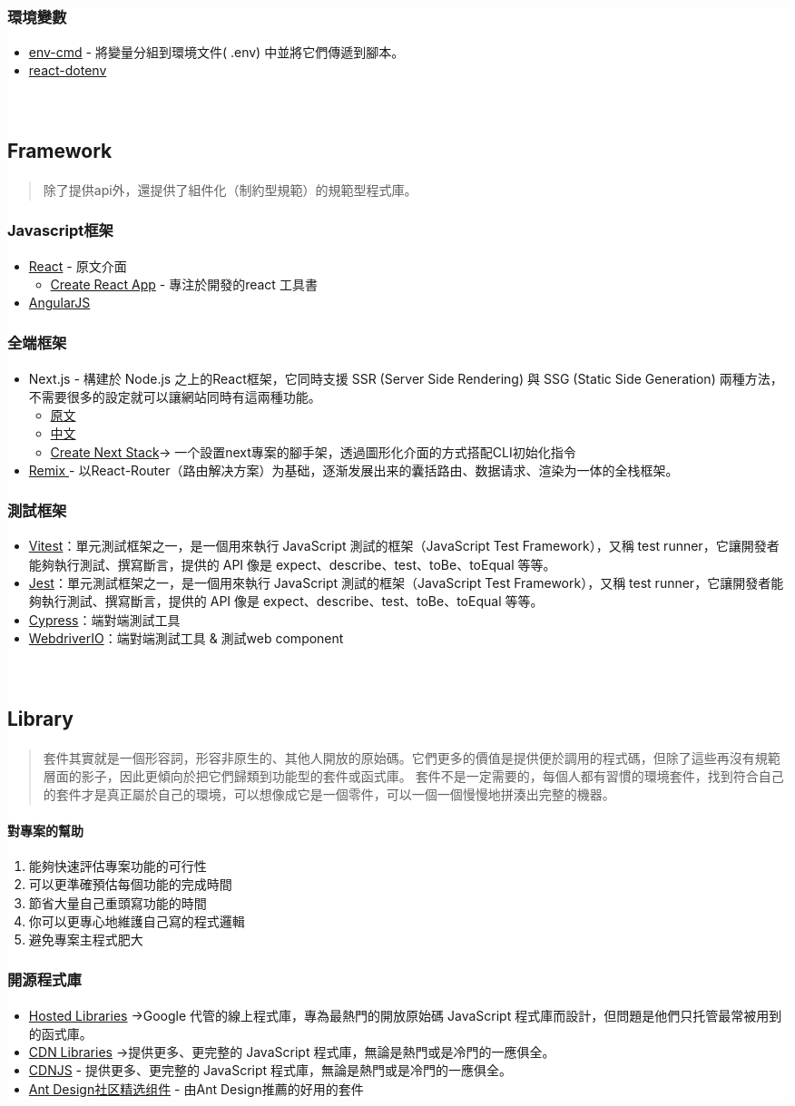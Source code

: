 
### 環境變數
+ [env-cmd](https://www.npmjs.com/package/env-cmd) - 將變量分組到環境文件( .env) 中並將它們傳遞到腳本。
+ [react-dotenv](https://www.npmjs.com/package/react-dotenv?activeTab=readme)

<br>

Framework
---
> 除了提供api外，還提供了組件化（制約型規範）的規範型程式庫。

### Javascript框架
* [React](https://react.dev/) - 原文介面
    * [Create React App](https://create-react-app.dev/) - 專注於開發的react 工具書
* [AngularJS](http://angularjs.org/)

### 全端框架
* Next.js - 構建於 Node.js 之上的React框架，它同時支援 SSR (Server Side Rendering) 與 SSG (Static Side Generation) 兩種方法，不需要很多的設定就可以讓網站同時有這兩種功能。
    * [原文](https://nextjs.org/)
    * [中文](https://nextjs.tw/)
    * [Create Next Stack](https://www.create-next-stack.com)→ 一个設置next專案的腳手架，透過圖形化介面的方式搭配CLI初始化指令
* [Remix ](https://remix.run)- 以React-Router（路由解决方案）为基础，逐渐发展出来的囊括路由、数据请求、渲染为一体的全栈框架。


### 測試框架
* [Vitest](https://cn.vitest.dev/)：單元測試框架之一，是一個用來執行 JavaScript 測試的框架（JavaScript Test Framework），又稱 test runner，它讓開發者能夠執行測試、撰寫斷言，提供的 API 像是 expect、describe、test、toBe、toEqual 等等。
* [Jest](https://jestjs.io/)：單元測試框架之一，是一個用來執行 JavaScript 測試的框架（JavaScript Test Framework），又稱 test runner，它讓開發者能夠執行測試、撰寫斷言，提供的 API 像是 expect、describe、test、toBe、toEqual 等等。
* [Cypress](https://www.cypress.io/)：端對端測試工具
* [WebdriverIO](https://cn.vitest.dev/guide/comparisons)：端對端測試工具 & 測試web component 

<br>


Library
---
> 套件其實就是一個形容詞，形容非原生的、其他人開放的原始碼。它們更多的價值是提供便於調用的程式碼，但除了這些再沒有規範層面的影子，因此更傾向於把它們歸類到功能型的套件或函式庫。
套件不是一定需要的，每個人都有習慣的環境套件，找到符合自己的套件才是真正屬於自己的環境，可以想像成它是一個零件，可以一個一個慢慢地拼湊出完整的機器。
#### 對專案的幫助
1. 能夠快速評估專案功能的可行性
1. 可以更準確預估每個功能的完成時間
1. 節省大量自己重頭寫功能的時間
1. 你可以更專心地維護自己寫的程式邏輯
1. 避免專案主程式肥大

### 開源程式庫
* [Hosted Libraries](https://developers.google.com/speed/libraries) →Google 代管的線上程式庫，專為最熱門的開放原始碼 JavaScript 程式庫而設計，但問題是他們只托管最常被用到的函式庫。
* [CDN Libraries](https://cdnjs.com/) →提供更多、更完整的 JavaScript 程式庫，無論是熱門或是冷門的一應俱全。
* [CDNJS](https://link.zhihu.com/?target=https%3A//cdnjs.com/libraries) - 提供更多、更完整的 JavaScript 程式庫，無論是熱門或是冷門的一應俱全。
* [Ant Design社区精选组件](https://ant.design/docs/react/recommendation-cn) - 由Ant Design推薦的好用的套件
